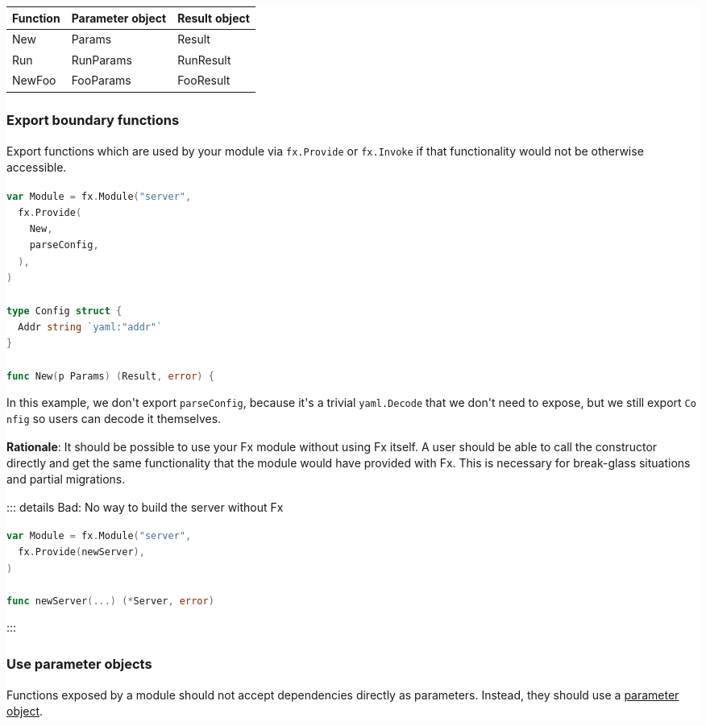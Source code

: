 | Function | Parameter object | Result object |
|----------|------------------|---------------|
| New      | Params           | Result        |
| Run      | RunParams        | RunResult     |
| NewFoo   | FooParams        | FooResult     |

### Export boundary functions

Export functions which are used by your module
via `fx.Provide` or `fx.Invoke`
if that functionality would not be otherwise accessible.

```go mdox-exec='region ex/modules/module.go provide config new'
var Module = fx.Module("server",
  fx.Provide(
    New,
    parseConfig,
  ),
)

type Config struct {
  Addr string `yaml:"addr"`
}

func New(p Params) (Result, error) {
```

In this example, we don't export `parseConfig`,
because it's a trivial `yaml.Decode` that we don't need to expose,
but we still export `Config` so users can decode it themselves.

**Rationale**:
It should be possible to use your Fx module without using Fx itself.
A user should be able to call the constructor directly
and get the same functionality that the module would have provided with Fx.
This is necessary for break-glass situations and partial migrations.

::: details Bad: No way to build the server without Fx

```go
var Module = fx.Module("server",
  fx.Provide(newServer),
)

func newServer(...) (*Server, error)
```

:::

### Use parameter objects

Functions exposed by a module should not
accept dependencies directly as parameters.
Instead, they should use a [parameter object](parameter-objects.md).
